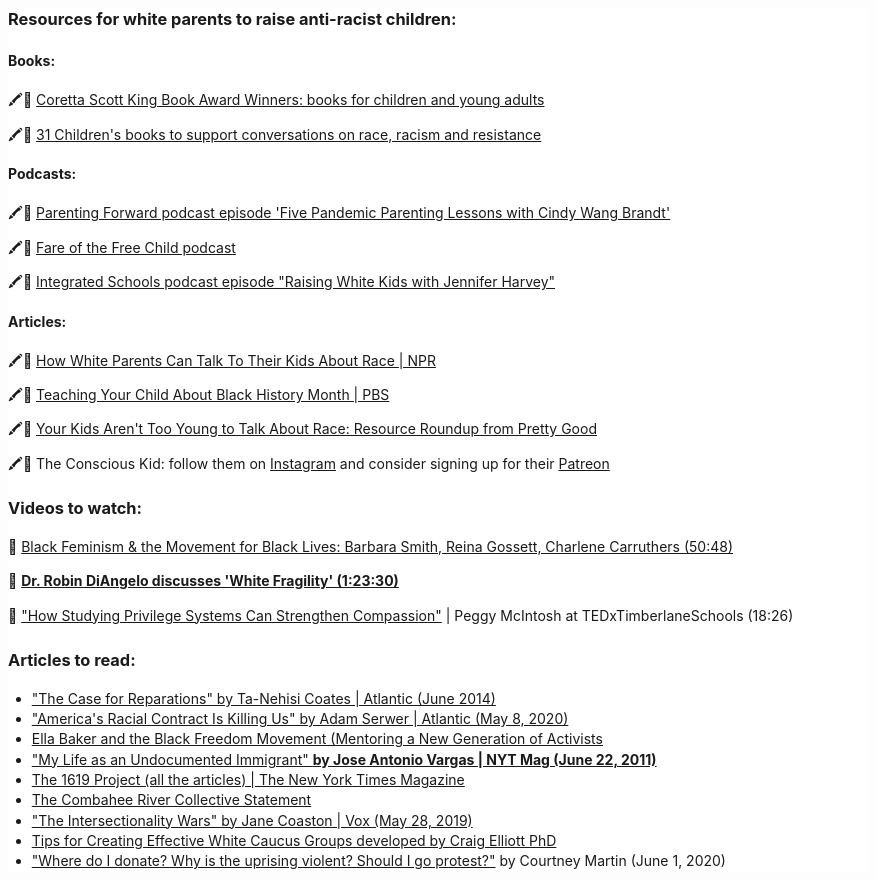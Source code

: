 
### Resources for white parents to raise anti-racist children:

#### Books:
 🖍️📗  [Coretta Scott King Book Award Winners: books for children and young adults](https://www.commonsensemedia.org/lists/coretta-scott-king-book-award-winners)
 
 🖍️📗  [31 Children&#39;s books to support conversations on race, racism and resistance](https://www.embracerace.org/resources/26-childrens-books-to-support-conversations-on-race-racism-resistance)


#### Podcasts:
  🖍️🎵 [Parenting Forward podcast episode &#39;Five Pandemic Parenting Lessons with Cindy Wang Brandt&#39;](https://podcasts.apple.com/us/podcast/parenting-forward/id1403686245?i=1000474951309)
  
  🖍️🎵 [Fare of the Free Child podcast](https://www.raisingfreepeople.com/podcast/)
  
  🖍️🎵 [Integrated Schools podcast episode &quot;Raising White Kids with Jennifer Harvey&quot;](https://integratedschools.simplecast.com/episodes/harvey)


#### Articles:
  🖍️📰  [How White Parents Can Talk To Their Kids About Race | NPR](https://www.npr.org/2020/06/03/869071246/how-white-parents-can-talk-to-their-kids-about-race)
  
  🖍️📰  [Teaching Your Child About Black History Month | PBS](https://www.pbs.org/parents/thrive/teaching-your-child-about-black-history-month)
  
  🖍️📰   [Your Kids Aren&#39;t Too Young to Talk About Race: Resource Roundup from Pretty Good](https://www.prettygooddesign.org/blog/Blog%20Post%20Title%20One-5new4)
 
 🖍️📰  The Conscious Kid: follow them on [Instagram](https://www.instagram.com/theconsciouskid/) and consider signing up for their [Patreon](https://www.patreon.com/theconsciouskid)


### Videos to watch:

🍿 [Black Feminism &amp; the Movement for Black Lives: Barbara Smith, Reina Gossett, Charlene Carruthers (50:48)](https://youtu.be/eV3nnFheQRo)

🍿 [**Dr. Robin DiAngelo discusses &#39;White Fragility&#39; (1:23:30)**](https://youtu.be/45ey4jgoxeU)

🍿 [&quot;How Studying Privilege Systems Can Strengthen Compassion&quot;](https://youtu.be/e-BY9UEewHw) | Peggy McIntosh at TEDxTimberlaneSchools (18:26)


### Articles to read:

- [&quot;The Case for Reparations&quot; by Ta-Nehisi Coates | Atlantic (June 2014)](https://www.theatlantic.com/magazine/archive/2014/06/the-case-for-reparations/361631/)
- [&quot;America&#39;s Racial Contract Is Killing Us&quot; by Adam Serwer | Atlantic (May 8, 2020)](https://www.theatlantic.com/ideas/archive/2020/05/americas-racial-contract-showing/611389/)
- [Ella Baker and the Black Freedom Movement (Mentoring a New Generation of Activists](https://drive.google.com/a/glaze0101.com/file/d/0By2bSlBi5slDbXB2enJ0RzN6c3M/view?usp=sharing)
- [&quot;My Life as an Undocumented Immigrant&quot; **by Jose Antonio Vargas | NYT Mag (June 22, 2011)**](https://www.nytimes.com/2011/06/26/magazine/my-life-as-an-undocumented-immigrant.html)
- [The 1619 Project (all the articles) | The New York Times Magazine](https://www.nytimes.com/interactive/2019/08/14/magazine/1619-america-slavery.html)
- [The Combahee River Collective Statement](http://circuitous.org/scraps/combahee.html)
- [&quot;The Intersectionality Wars&quot; by Jane Coaston | Vox (May 28, 2019)](https://www.vox.com/the-highlight/2019/5/20/18542843/intersectionality-conservatism-law-race-gender-discrimination)
- [Tips for Creating Effective White Caucus Groups developed by Craig Elliott PhD](http://convention.myacpa.org/houston2018/wp-content/uploads/2017/11/Guidelines-for-Effective-White-Caucuses.pdf)
- [&quot;Where do I donate? Why is the uprising violent? Should I go protest?&quot;](https://medium.com/@cemwrites/where-do-i-donate-why-is-the-uprising-violent-should-i-go-protest-5cefeac37ef9) by Courtney Martin (June 1, 2020)